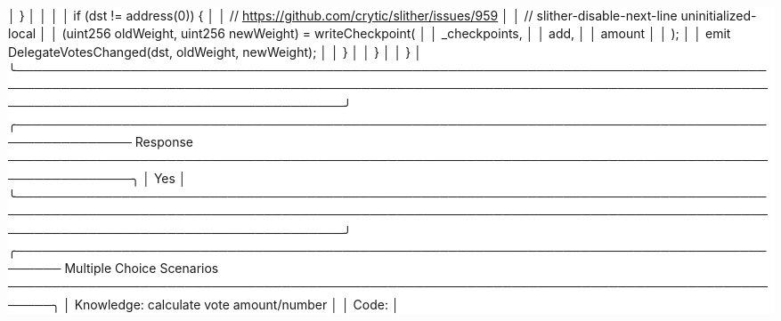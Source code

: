 │             }                                                                                                                                                                                                   │
│                                                                                                                                                                                                                 │
│             if (dst != address(0)) {                                                                                                                                                                            │
│                 // https://github.com/crytic/slither/issues/959                                                                                                                                                 │
│                 // slither-disable-next-line uninitialized-local                                                                                                                                                │
│                 (uint256 oldWeight, uint256 newWeight) = writeCheckpoint(                                                                                                                                       │
│                     _checkpoints,                                                                                                                                                                               │
│                     add,                                                                                                                                                                                        │
│                     amount                                                                                                                                                                                      │
│                 );                                                                                                                                                                                              │
│                 emit DelegateVotesChanged(dst, oldWeight, newWeight);                                                                                                                                           │
│             }                                                                                                                                                                                                   │
│         }                                                                                                                                                                                                       │
│     }                                                                                                                                                                                                           │
╰─────────────────────────────────────────────────────────────────────────────────────────────────────────────────────────────────────────────────────────────────────────────────────────────────────────────────╯
╭─────────────────────────────────────────────────────────────────────────────────────────────────── Response ────────────────────────────────────────────────────────────────────────────────────────────────────╮
│ Yes                                                                                                                                                                                                             │
╰─────────────────────────────────────────────────────────────────────────────────────────────────────────────────────────────────────────────────────────────────────────────────────────────────────────────────╯
╭─────────────────────────────────────────────────────────────────────────────────────────── Multiple Choice Scenarios ───────────────────────────────────────────────────────────────────────────────────────────╮
│ Knowledge: calculate vote amount/number                                                                                                                                                                         │
│ Code:                                                                                                                                                                                                           │